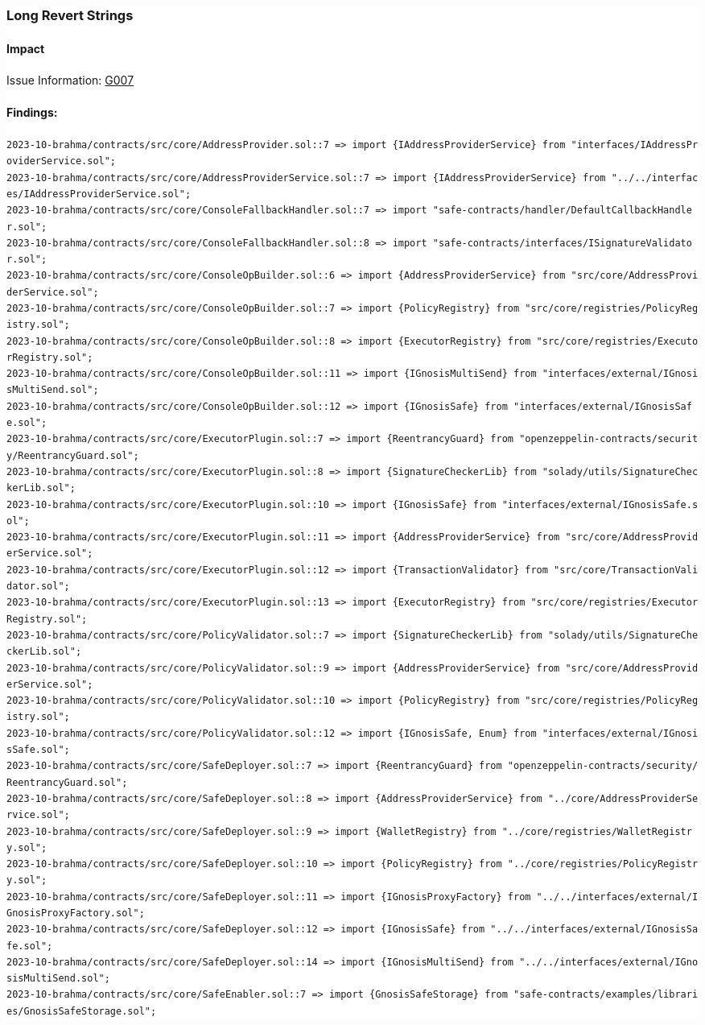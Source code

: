 ### Long Revert Strings

#### Impact
Issue Information: [G007](https://github.com/danMendes-bossanova/c4-common-issuesd/blob/main/0-Gas-Optimizations.md#g007---long-revert-strings)

#### Findings:
```
2023-10-brahma/contracts/src/core/AddressProvider.sol::7 => import {IAddressProviderService} from "interfaces/IAddressProviderService.sol";
2023-10-brahma/contracts/src/core/AddressProviderService.sol::7 => import {IAddressProviderService} from "../../interfaces/IAddressProviderService.sol";
2023-10-brahma/contracts/src/core/ConsoleFallbackHandler.sol::7 => import "safe-contracts/handler/DefaultCallbackHandler.sol";
2023-10-brahma/contracts/src/core/ConsoleFallbackHandler.sol::8 => import "safe-contracts/interfaces/ISignatureValidator.sol";
2023-10-brahma/contracts/src/core/ConsoleOpBuilder.sol::6 => import {AddressProviderService} from "src/core/AddressProviderService.sol";
2023-10-brahma/contracts/src/core/ConsoleOpBuilder.sol::7 => import {PolicyRegistry} from "src/core/registries/PolicyRegistry.sol";
2023-10-brahma/contracts/src/core/ConsoleOpBuilder.sol::8 => import {ExecutorRegistry} from "src/core/registries/ExecutorRegistry.sol";
2023-10-brahma/contracts/src/core/ConsoleOpBuilder.sol::11 => import {IGnosisMultiSend} from "interfaces/external/IGnosisMultiSend.sol";
2023-10-brahma/contracts/src/core/ConsoleOpBuilder.sol::12 => import {IGnosisSafe} from "interfaces/external/IGnosisSafe.sol";
2023-10-brahma/contracts/src/core/ExecutorPlugin.sol::7 => import {ReentrancyGuard} from "openzeppelin-contracts/security/ReentrancyGuard.sol";
2023-10-brahma/contracts/src/core/ExecutorPlugin.sol::8 => import {SignatureCheckerLib} from "solady/utils/SignatureCheckerLib.sol";
2023-10-brahma/contracts/src/core/ExecutorPlugin.sol::10 => import {IGnosisSafe} from "interfaces/external/IGnosisSafe.sol";
2023-10-brahma/contracts/src/core/ExecutorPlugin.sol::11 => import {AddressProviderService} from "src/core/AddressProviderService.sol";
2023-10-brahma/contracts/src/core/ExecutorPlugin.sol::12 => import {TransactionValidator} from "src/core/TransactionValidator.sol";
2023-10-brahma/contracts/src/core/ExecutorPlugin.sol::13 => import {ExecutorRegistry} from "src/core/registries/ExecutorRegistry.sol";
2023-10-brahma/contracts/src/core/PolicyValidator.sol::7 => import {SignatureCheckerLib} from "solady/utils/SignatureCheckerLib.sol";
2023-10-brahma/contracts/src/core/PolicyValidator.sol::9 => import {AddressProviderService} from "src/core/AddressProviderService.sol";
2023-10-brahma/contracts/src/core/PolicyValidator.sol::10 => import {PolicyRegistry} from "src/core/registries/PolicyRegistry.sol";
2023-10-brahma/contracts/src/core/PolicyValidator.sol::12 => import {IGnosisSafe, Enum} from "interfaces/external/IGnosisSafe.sol";
2023-10-brahma/contracts/src/core/SafeDeployer.sol::7 => import {ReentrancyGuard} from "openzeppelin-contracts/security/ReentrancyGuard.sol";
2023-10-brahma/contracts/src/core/SafeDeployer.sol::8 => import {AddressProviderService} from "../core/AddressProviderService.sol";
2023-10-brahma/contracts/src/core/SafeDeployer.sol::9 => import {WalletRegistry} from "../core/registries/WalletRegistry.sol";
2023-10-brahma/contracts/src/core/SafeDeployer.sol::10 => import {PolicyRegistry} from "../core/registries/PolicyRegistry.sol";
2023-10-brahma/contracts/src/core/SafeDeployer.sol::11 => import {IGnosisProxyFactory} from "../../interfaces/external/IGnosisProxyFactory.sol";
2023-10-brahma/contracts/src/core/SafeDeployer.sol::12 => import {IGnosisSafe} from "../../interfaces/external/IGnosisSafe.sol";
2023-10-brahma/contracts/src/core/SafeDeployer.sol::14 => import {IGnosisMultiSend} from "../../interfaces/external/IGnosisMultiSend.sol";
2023-10-brahma/contracts/src/core/SafeEnabler.sol::7 => import {GnosisSafeStorage} from "safe-contracts/examples/libraries/GnosisSafeStorage.sol";
```